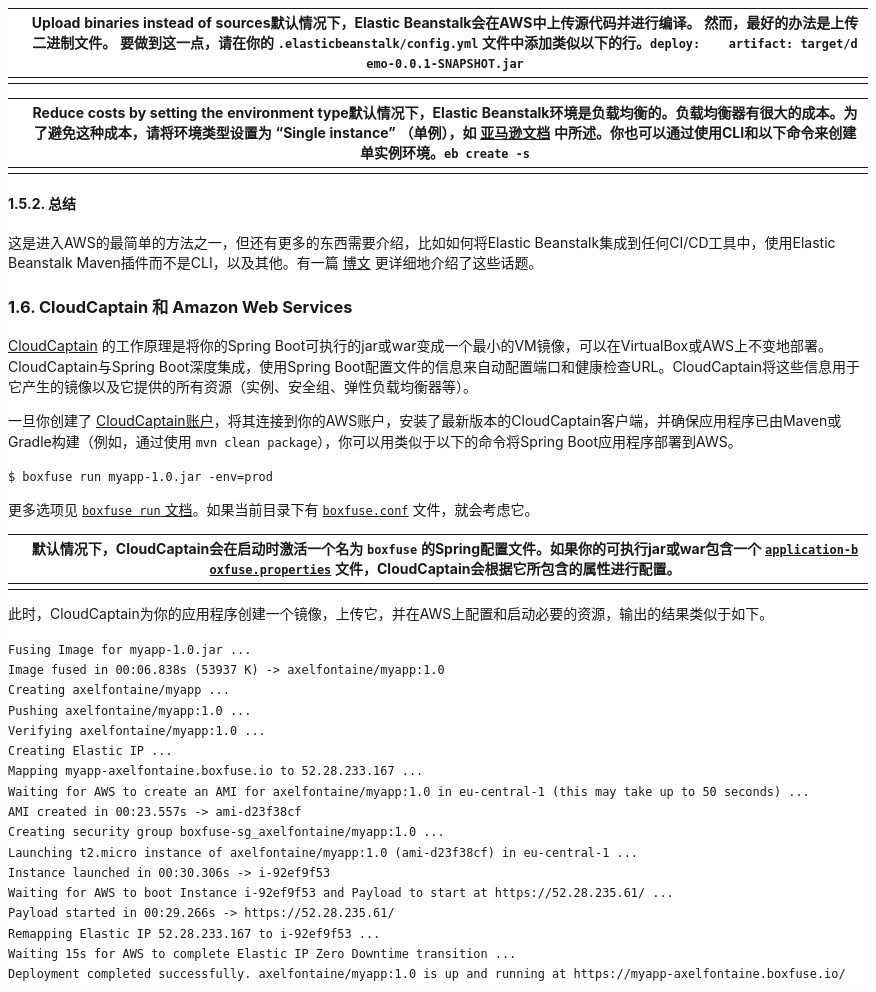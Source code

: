 |      | Upload binaries instead of sources默认情况下，Elastic Beanstalk会在AWS中上传源代码并进行编译。 然而，最好的办法是上传二进制文件。 要做到这一点，请在你的 `.elasticbeanstalk/config.yml` 文件中添加类似以下的行。`deploy:    artifact: target/demo-0.0.1-SNAPSHOT.jar` |
| ---- | ------------------------------------------------------------ |
|      |                                                              |

|      | Reduce costs by setting the environment type默认情况下，Elastic Beanstalk环境是负载均衡的。负载均衡器有很大的成本。为了避免这种成本，请将环境类型设置为 “Single instance” （单例），如 [亚马逊文档](https://docs.aws.amazon.com/elasticbeanstalk/latest/dg/environments-create-wizard.html#environments-create-wizard-capacity) 中所述。你也可以通过使用CLI和以下命令来创建单实例环境。`eb create -s` |
| ---- | ------------------------------------------------------------ |
|      |                                                              |

#### 1.5.2. 总结

这是进入AWS的最简单的方法之一，但还有更多的东西需要介绍，比如如何将Elastic Beanstalk集成到任何CI/CD工具中，使用Elastic Beanstalk Maven插件而不是CLI，以及其他。有一篇 [博文](https://exampledriven.wordpress.com/2017/01/09/spring-boot-aws-elastic-beanstalk-example/) 更详细地介绍了这些话题。

### 1.6. CloudCaptain 和 Amazon Web Services

[CloudCaptain](https://cloudcaptain.sh/) 的工作原理是将你的Spring Boot可执行的jar或war变成一个最小的VM镜像，可以在VirtualBox或AWS上不变地部署。CloudCaptain与Spring Boot深度集成，使用Spring Boot配置文件的信息来自动配置端口和健康检查URL。CloudCaptain将这些信息用于它产生的镜像以及它提供的所有资源（实例、安全组、弹性负载均衡器等）。

一旦你创建了 [CloudCaptain账户](https://console.cloudcaptain.sh/)，将其连接到你的AWS账户，安装了最新版本的CloudCaptain客户端，并确保应用程序已由Maven或Gradle构建（例如，通过使用 `mvn clean package`），你可以用类似于以下的命令将Spring Boot应用程序部署到AWS。

```shell
$ boxfuse run myapp-1.0.jar -env=prod
```

更多选项见 [`boxfuse run` 文档](https://cloudcaptain.sh/docs/commandline/run.html)。如果当前目录下有 [`boxfuse.conf`](https://cloudcaptain.sh/docs/commandline/#configuration) 文件，就会考虑它。

|      | 默认情况下，CloudCaptain会在启动时激活一个名为 `boxfuse` 的Spring配置文件。如果你的可执行jar或war包含一个 [`application-boxfuse.properties`](https://cloudcaptain.sh/docs/payloads/springboot.html#configuration) 文件，CloudCaptain会根据它所包含的属性进行配置。 |
| ---- | ------------------------------------------------------------ |
|      |                                                              |

此时，CloudCaptain为你的应用程序创建一个镜像，上传它，并在AWS上配置和启动必要的资源，输出的结果类似于如下。

```
Fusing Image for myapp-1.0.jar ...
Image fused in 00:06.838s (53937 K) -> axelfontaine/myapp:1.0
Creating axelfontaine/myapp ...
Pushing axelfontaine/myapp:1.0 ...
Verifying axelfontaine/myapp:1.0 ...
Creating Elastic IP ...
Mapping myapp-axelfontaine.boxfuse.io to 52.28.233.167 ...
Waiting for AWS to create an AMI for axelfontaine/myapp:1.0 in eu-central-1 (this may take up to 50 seconds) ...
AMI created in 00:23.557s -> ami-d23f38cf
Creating security group boxfuse-sg_axelfontaine/myapp:1.0 ...
Launching t2.micro instance of axelfontaine/myapp:1.0 (ami-d23f38cf) in eu-central-1 ...
Instance launched in 00:30.306s -> i-92ef9f53
Waiting for AWS to boot Instance i-92ef9f53 and Payload to start at https://52.28.235.61/ ...
Payload started in 00:29.266s -> https://52.28.235.61/
Remapping Elastic IP 52.28.233.167 to i-92ef9f53 ...
Waiting 15s for AWS to complete Elastic IP Zero Downtime transition ...
Deployment completed successfully. axelfontaine/myapp:1.0 is up and running at https://myapp-axelfontaine.boxfuse.io/
```
